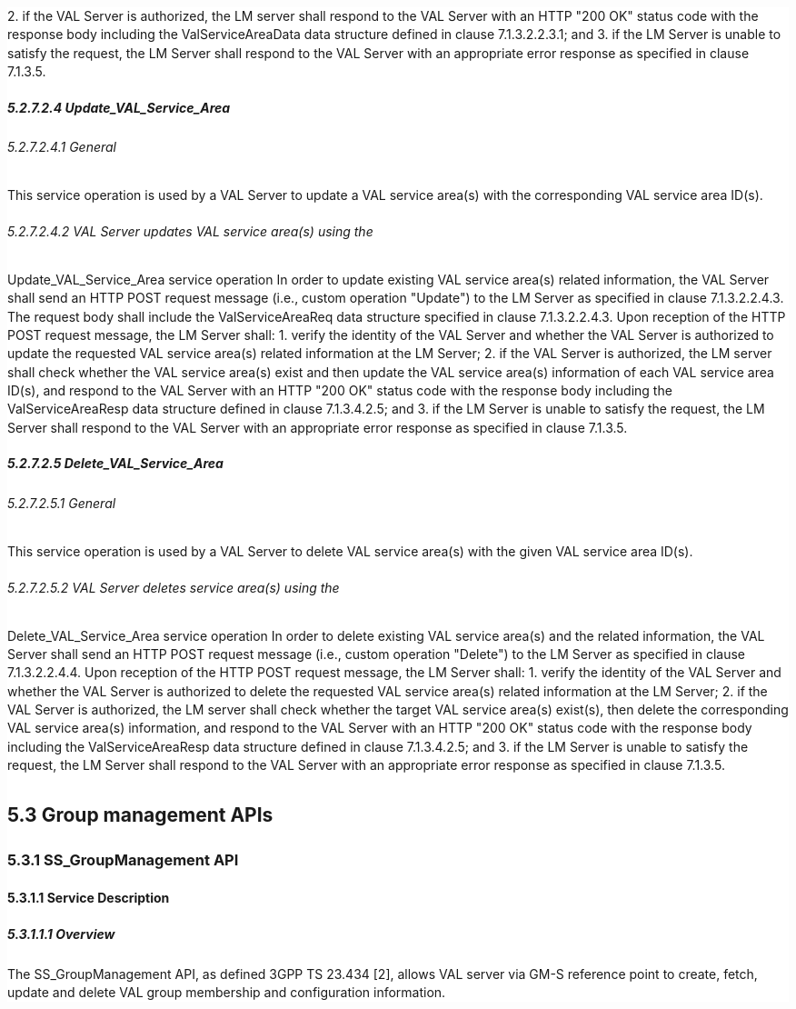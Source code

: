 2\. if the VAL Server is authorized, the LM server shall respond to the VAL
Server with an HTTP \"200 OK\" status code with the response body including
the ValServiceAreaData data structure defined in clause 7.1.3.2.2.3.1; and
3\. if the LM Server is unable to satisfy the request, the LM Server shall
respond to the VAL Server with an appropriate error response as specified in
clause 7.1.3.5.
##### 5.2.7.2.4 Update_VAL_Service_Area
###### 5.2.7.2.4.1 General
This service operation is used by a VAL Server to update a VAL service area(s)
with the corresponding VAL service area ID(s).
###### 5.2.7.2.4.2 VAL Server updates VAL service area(s) using the
Update_VAL_Service_Area service operation
In order to update existing VAL service area(s) related information, the VAL
Server shall send an HTTP POST request message (i.e., custom operation
\"Update\") to the LM Server as specified in clause 7.1.3.2.2.4.3. The request
body shall include the ValServiceAreaReq data structure specified in clause
7.1.3.2.2.4.3.
Upon reception of the HTTP POST request message, the LM Server shall:
1\. verify the identity of the VAL Server and whether the VAL Server is
authorized to update the requested VAL service area(s) related information at
the LM Server;
2\. if the VAL Server is authorized, the LM server shall check whether the VAL
service area(s) exist and then update the VAL service area(s) information of
each VAL service area ID(s), and respond to the VAL Server with an HTTP \"200
OK\" status code with the response body including the ValServiceAreaResp data
structure defined in clause 7.1.3.4.2.5; and
3\. if the LM Server is unable to satisfy the request, the LM Server shall
respond to the VAL Server with an appropriate error response as specified in
clause 7.1.3.5.
##### 5.2.7.2.5 Delete_VAL_Service_Area
###### 5.2.7.2.5.1 General
This service operation is used by a VAL Server to delete VAL service area(s)
with the given VAL service area ID(s).
###### 5.2.7.2.5.2 VAL Server deletes service area(s) using the
Delete_VAL_Service_Area service operation
In order to delete existing VAL service area(s) and the related information,
the VAL Server shall send an HTTP POST request message (i.e., custom operation
\"Delete\") to the LM Server as specified in clause 7.1.3.2.2.4.4.
Upon reception of the HTTP POST request message, the LM Server shall:
1\. verify the identity of the VAL Server and whether the VAL Server is
authorized to delete the requested VAL service area(s) related information at
the LM Server;
2\. if the VAL Server is authorized, the LM server shall check whether the
target VAL service area(s) exist(s), then delete the corresponding VAL service
area(s) information, and respond to the VAL Server with an HTTP \"200 OK\"
status code with the response body including the ValServiceAreaResp data
structure defined in clause 7.1.3.4.2.5; and
3\. if the LM Server is unable to satisfy the request, the LM Server shall
respond to the VAL Server with an appropriate error response as specified in
clause 7.1.3.5.
## 5.3 Group management APIs
### 5.3.1 SS_GroupManagement API
#### 5.3.1.1 Service Description
##### 5.3.1.1.1 Overview
The SS_GroupManagement API, as defined 3GPP TS 23.434 [2], allows VAL server
via GM-S reference point to create, fetch, update and delete VAL group
membership and configuration information.